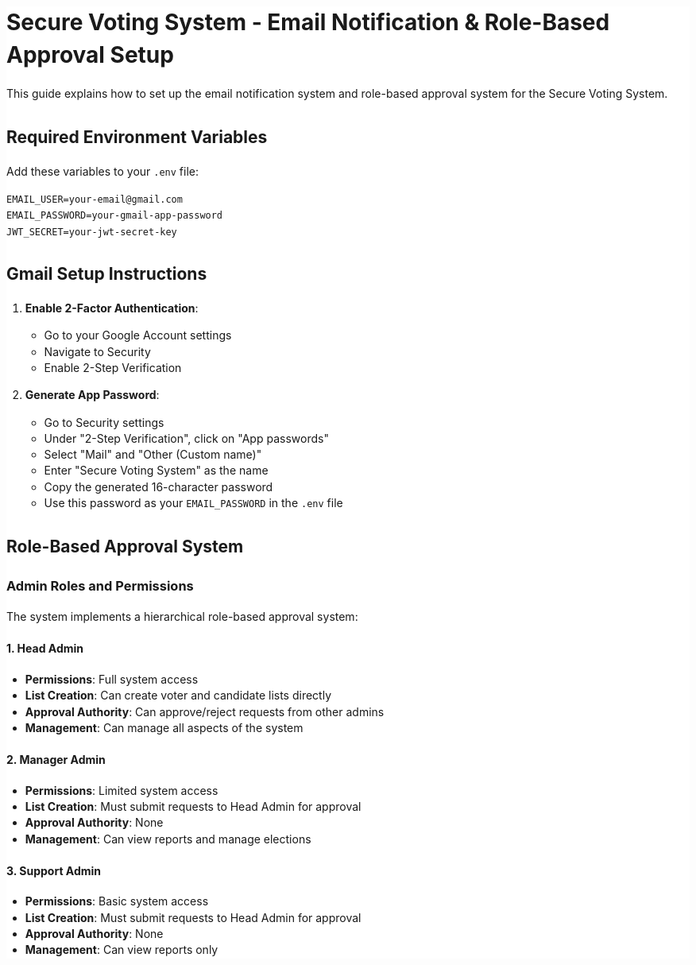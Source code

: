 # Secure Voting System - Email Notification & Role-Based Approval Setup

This guide explains how to set up the email notification system and role-based approval system for the Secure Voting System.

## Required Environment Variables

Add these variables to your `.env` file:

```
EMAIL_USER=your-email@gmail.com
EMAIL_PASSWORD=your-gmail-app-password
JWT_SECRET=your-jwt-secret-key
```

## Gmail Setup Instructions

1. **Enable 2-Factor Authentication**:
   - Go to your Google Account settings
   - Navigate to Security
   - Enable 2-Step Verification

2. **Generate App Password**:
   - Go to Security settings
   - Under "2-Step Verification", click on "App passwords"
   - Select "Mail" and "Other (Custom name)"
   - Enter "Secure Voting System" as the name
   - Copy the generated 16-character password
   - Use this password as your `EMAIL_PASSWORD` in the `.env` file

## Role-Based Approval System

### Admin Roles and Permissions

The system implements a hierarchical role-based approval system:

#### 1. Head Admin
- **Permissions**: Full system access
- **List Creation**: Can create voter and candidate lists directly
- **Approval Authority**: Can approve/reject requests from other admins
- **Management**: Can manage all aspects of the system

#### 2. Manager Admin
- **Permissions**: Limited system access
- **List Creation**: Must submit requests to Head Admin for approval
- **Approval Authority**: None
- **Management**: Can view reports and manage elections

#### 3. Support Admin
- **Permissions**: Basic system access
- **List Creation**: Must submit requests to Head Admin for approval
- **Approval Authority**: None
- **Management**: Can view reports only
